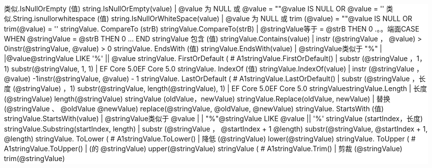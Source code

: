 <span data-ttu-id="ca287-241">类似.IsNullOrEmpty (值) </span><span class="sxs-lookup"><span data-stu-id="ca287-241">string.IsNullOrEmpty(value)</span></span>                                  | <span data-ttu-id="ca287-242">@value 为 NULL 或 @value = ""</span><span class="sxs-lookup"><span data-stu-id="ca287-242">@value IS NULL OR @value = ''</span></span>
<span data-ttu-id="ca287-243">类似.String.isnullorwhitespace (值) </span><span class="sxs-lookup"><span data-stu-id="ca287-243">string.IsNullOrWhiteSpace(value)</span></span>                             | <span data-ttu-id="ca287-244">@value 为 NULL 或 trim (@value) = ""</span><span class="sxs-lookup"><span data-stu-id="ca287-244">@value IS NULL OR trim(@value) = ''</span></span>
<span data-ttu-id="ca287-245">stringValue. CompareTo (strB) </span><span class="sxs-lookup"><span data-stu-id="ca287-245">stringValue.CompareTo(strB)</span></span>                                  | <span data-ttu-id="ca287-246">@stringValue等于 = @strB THEN 0 .。。端面</span><span class="sxs-lookup"><span data-stu-id="ca287-246">CASE WHEN @stringValue = @strB THEN 0 ... END</span></span>
<span data-ttu-id="ca287-247">stringValue 包含 (值) </span><span class="sxs-lookup"><span data-stu-id="ca287-247">stringValue.Contains(value)</span></span>                                  | <span data-ttu-id="ca287-248">instr (@stringValue ， @value) > 0</span><span class="sxs-lookup"><span data-stu-id="ca287-248">instr(@stringValue, @value) > 0</span></span>
<span data-ttu-id="ca287-249">stringValue. EndsWith (值) </span><span class="sxs-lookup"><span data-stu-id="ca287-249">stringValue.EndsWith(value)</span></span>                                  | <span data-ttu-id="ca287-250">@stringValue类似于 "%" \| \|@value</span><span class="sxs-lookup"><span data-stu-id="ca287-250">@stringValue LIKE '%' \|\| @value</span></span>
<span data-ttu-id="ca287-251">stringValue. FirstOrDefault ( # A1</span><span class="sxs-lookup"><span data-stu-id="ca287-251">stringValue.FirstOrDefault()</span></span>                                 | <span data-ttu-id="ca287-252">substr (@stringValue ，1，1) </span><span class="sxs-lookup"><span data-stu-id="ca287-252">substr(@stringValue, 1, 1)</span></span>                             | <span data-ttu-id="ca287-253">EF Core 5.0</span><span class="sxs-lookup"><span data-stu-id="ca287-253">EF Core 5.0</span></span>
<span data-ttu-id="ca287-254">stringValue. IndexOf (值) </span><span class="sxs-lookup"><span data-stu-id="ca287-254">stringValue.IndexOf(value)</span></span>                                   | <span data-ttu-id="ca287-255">instr (@stringValue ， @value) -1</span><span class="sxs-lookup"><span data-stu-id="ca287-255">instr(@stringValue, @value) - 1</span></span>
<span data-ttu-id="ca287-256">stringValue. LastOrDefault ( # A1</span><span class="sxs-lookup"><span data-stu-id="ca287-256">stringValue.LastOrDefault()</span></span>                                  | <span data-ttu-id="ca287-257">substr (@stringValue ，长度 (@stringValue) ，1) </span><span class="sxs-lookup"><span data-stu-id="ca287-257">substr(@stringValue, length(@stringValue), 1)</span></span>          | <span data-ttu-id="ca287-258">EF Core 5.0</span><span class="sxs-lookup"><span data-stu-id="ca287-258">EF Core 5.0</span></span>
<span data-ttu-id="ca287-259">stringValue</span><span class="sxs-lookup"><span data-stu-id="ca287-259">stringValue.Length</span></span>                                           | <span data-ttu-id="ca287-260">长度 (@stringValue) </span><span class="sxs-lookup"><span data-stu-id="ca287-260">length(@stringValue)</span></span>
<span data-ttu-id="ca287-261">stringValue (oldValue，newValue) </span><span class="sxs-lookup"><span data-stu-id="ca287-261">stringValue.Replace(oldValue, newValue)</span></span>                      | <span data-ttu-id="ca287-262">替换 (@stringValue 、 @oldValue @newValue) </span><span class="sxs-lookup"><span data-stu-id="ca287-262">replace(@stringValue, @oldValue, @newValue)</span></span>
<span data-ttu-id="ca287-263">stringValue. StartsWith (值) </span><span class="sxs-lookup"><span data-stu-id="ca287-263">stringValue.StartsWith(value)</span></span>                                | <span data-ttu-id="ca287-264">@stringValue类似于 @value \| \| "%"</span><span class="sxs-lookup"><span data-stu-id="ca287-264">@stringValue LIKE @value \|\| '%'</span></span>
<span data-ttu-id="ca287-265">stringValue (startIndex，长度) </span><span class="sxs-lookup"><span data-stu-id="ca287-265">stringValue.Substring(startIndex, length)</span></span>                    | <span data-ttu-id="ca287-266">substr (@stringValue ， @startIndex + 1 @length) </span><span class="sxs-lookup"><span data-stu-id="ca287-266">substr(@stringValue, @startIndex + 1, @length)</span></span>
<span data-ttu-id="ca287-267">stringValue. ToLower ( # A1</span><span class="sxs-lookup"><span data-stu-id="ca287-267">stringValue.ToLower()</span></span>                                        | <span data-ttu-id="ca287-268">降低 (@stringValue) </span><span class="sxs-lookup"><span data-stu-id="ca287-268">lower(@stringValue)</span></span>
<span data-ttu-id="ca287-269">stringValue. ToUpper ( # A1</span><span class="sxs-lookup"><span data-stu-id="ca287-269">stringValue.ToUpper()</span></span>                                        | <span data-ttu-id="ca287-270"> (的 @stringValue) </span><span class="sxs-lookup"><span data-stu-id="ca287-270">upper(@stringValue)</span></span>
<span data-ttu-id="ca287-271">stringValue ( # A1</span><span class="sxs-lookup"><span data-stu-id="ca287-271">stringValue.Trim()</span></span>                                           | <span data-ttu-id="ca287-272">剪裁 (@stringValue) </span><span class="sxs-lookup"><span data-stu-id="ca287-272">trim(@stringValue)</span></span>